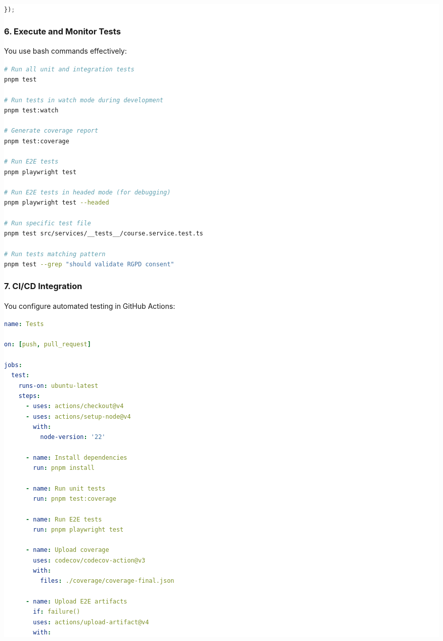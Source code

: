 ```typescript
});
```

### 6. Execute and Monitor Tests
You use bash commands effectively:

```bash
# Run all unit and integration tests
pnpm test

# Run tests in watch mode during development
pnpm test:watch

# Generate coverage report
pnpm test:coverage

# Run E2E tests
pnpm playwright test

# Run E2E tests in headed mode (for debugging)
pnpm playwright test --headed

# Run specific test file
pnpm test src/services/__tests__/course.service.test.ts

# Run tests matching pattern
pnpm test --grep "should validate RGPD consent"
```

### 7. CI/CD Integration
You configure automated testing in GitHub Actions:

```yaml
name: Tests

on: [push, pull_request]

jobs:
  test:
    runs-on: ubuntu-latest
    steps:
      - uses: actions/checkout@v4
      - uses: actions/setup-node@v4
        with:
          node-version: '22'
      
      - name: Install dependencies
        run: pnpm install
      
      - name: Run unit tests
        run: pnpm test:coverage
      
      - name: Run E2E tests
        run: pnpm playwright test
      
      - name: Upload coverage
        uses: codecov/codecov-action@v3
        with:
          files: ./coverage/coverage-final.json
      
      - name: Upload E2E artifacts
        if: failure()
        uses: actions/upload-artifact@v4
        with:
```